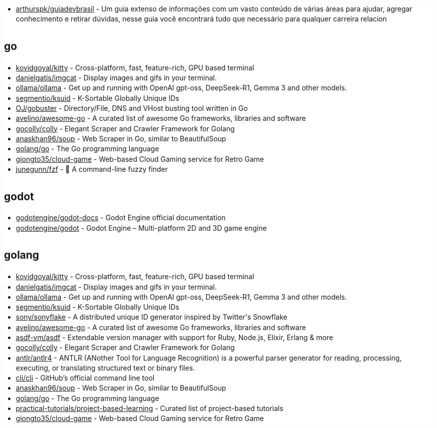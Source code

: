 - [arthurspk/guiadevbrasil](https://github.com/arthurspk/guiadevbrasil) - Um guia extenso de informações com um vasto conteúdo de várias áreas para ajudar, agregar conhecimento e retirar dúvidas, nesse guia você encontrará tudo que necessário para qualquer carreira relacion

## go 

- [kovidgoyal/kitty](https://github.com/kovidgoyal/kitty) - Cross-platform, fast, feature-rich, GPU based terminal
- [danielgatis/imgcat](https://github.com/danielgatis/imgcat) - Display images and gifs in your terminal.
- [ollama/ollama](https://github.com/ollama/ollama) - Get up and running with OpenAI gpt-oss, DeepSeek-R1, Gemma 3 and other models.
- [segmentio/ksuid](https://github.com/segmentio/ksuid) - K-Sortable Globally Unique IDs
- [OJ/gobuster](https://github.com/OJ/gobuster) - Directory/File, DNS and VHost busting tool written in Go
- [avelino/awesome-go](https://github.com/avelino/awesome-go) - A curated list of awesome Go frameworks, libraries and software
- [gocolly/colly](https://github.com/gocolly/colly) - Elegant Scraper and Crawler Framework for Golang
- [anaskhan96/soup](https://github.com/anaskhan96/soup) - Web Scraper in Go, similar to BeautifulSoup
- [golang/go](https://github.com/golang/go) - The Go programming language
- [giongto35/cloud-game](https://github.com/giongto35/cloud-game) - Web-based Cloud Gaming service for Retro Game
- [junegunn/fzf](https://github.com/junegunn/fzf) - :cherry_blossom: A command-line fuzzy finder

## godot 

- [godotengine/godot-docs](https://github.com/godotengine/godot-docs) - Godot Engine official documentation
- [godotengine/godot](https://github.com/godotengine/godot) - Godot Engine – Multi-platform 2D and 3D game engine

## golang 

- [kovidgoyal/kitty](https://github.com/kovidgoyal/kitty) - Cross-platform, fast, feature-rich, GPU based terminal
- [danielgatis/imgcat](https://github.com/danielgatis/imgcat) - Display images and gifs in your terminal.
- [ollama/ollama](https://github.com/ollama/ollama) - Get up and running with OpenAI gpt-oss, DeepSeek-R1, Gemma 3 and other models.
- [segmentio/ksuid](https://github.com/segmentio/ksuid) - K-Sortable Globally Unique IDs
- [sony/sonyflake](https://github.com/sony/sonyflake) - A distributed unique ID generator inspired by Twitter's Snowflake
- [avelino/awesome-go](https://github.com/avelino/awesome-go) - A curated list of awesome Go frameworks, libraries and software
- [asdf-vm/asdf](https://github.com/asdf-vm/asdf) - Extendable version manager with support for Ruby, Node.js, Elixir, Erlang & more
- [gocolly/colly](https://github.com/gocolly/colly) - Elegant Scraper and Crawler Framework for Golang
- [antlr/antlr4](https://github.com/antlr/antlr4) - ANTLR (ANother Tool for Language Recognition) is a powerful parser generator for reading, processing, executing, or translating structured text or binary files.
- [cli/cli](https://github.com/cli/cli) - GitHub’s official command line tool
- [anaskhan96/soup](https://github.com/anaskhan96/soup) - Web Scraper in Go, similar to BeautifulSoup
- [golang/go](https://github.com/golang/go) - The Go programming language
- [practical-tutorials/project-based-learning](https://github.com/practical-tutorials/project-based-learning) - Curated list of project-based tutorials
- [giongto35/cloud-game](https://github.com/giongto35/cloud-game) - Web-based Cloud Gaming service for Retro Game